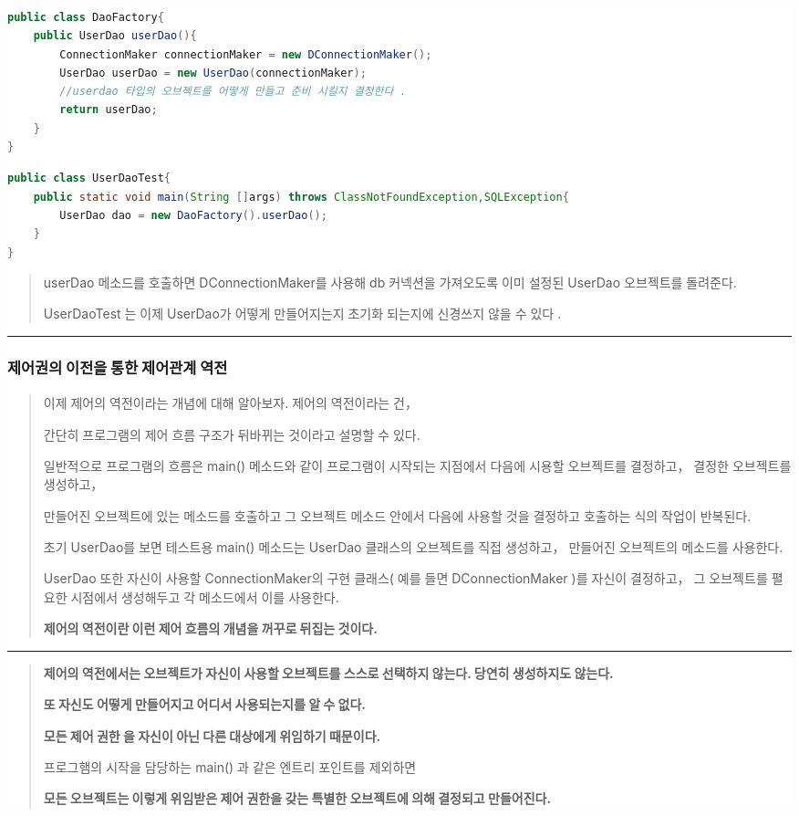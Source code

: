 ```java
public class DaoFactory{
	public UserDao userDao(){
		ConnectionMaker connectionMaker = new DConnectionMaker();
		UserDao userDao = new UserDao(connectionMaker);
        //userdao 타입의 오브젝트를 어떻게 만들고 준비 시킬지 결정한다 .
		return userDao;
	}
}
```

```java
public class UserDaoTest{
	public static void main(String []args) throws ClassNotFoundException,SQLException{
		UserDao dao = new DaoFactory().userDao();
	}
}
```

> userDao 메소드를 호출하면 DConnectionMaker를 사용해 db 커넥션을 가져오도록 이미 설정된 UserDao 오브젝트를 돌려준다.
>
> UserDaoTest 는 이제 UserDao가 어떻게 만들어지는지 초기화 되는지에 신경쓰지 않을 수 있다 .

***

### 제어권의 이전을 통한 제어관계 역전

> 이제 제어의 역전이라는 개념에 대해 알아보자. 제어의 역전이라는 건，
>
> 간단히 프로그램의 제어 흐름 구조가 뒤바뀌는 것이라고 설명할 수 있다.
>
> 일반적으로 프로그램의 흐름은 main() 메소드와 같이 프로그램이 시작되는 지점에서 다음에 시용할 오브젝트를 결정하고， 결정한 오브젝트를 생성하고，
>
> 만들어진 오브젝트에 있는 메소드를 호출하고 그 오브젝트 메소드 안에서 다음에 사용할 것을 결정하고 호출하는 식의 작업이 반복된다.
>
>  초기 UserDao를 보면 테스트용 main() 메소드는 UserDao 클래스의 오브젝트를 직접 생성하고， 만들어진 오브젝트의 메소드를 사용한다.
>
>  UserDao 또한 자신이 사용할  ConnectionMaker의 구현 클래스( 예를 들면 DConnectionMaker )를 자신이 결정하고， 그 오브젝트를 펼요한 시점에서 생성해두고 각 메소드에서 이를 사용한다.
>
> **제어의 역전이란 이런 제어 흐름의 개념을 꺼꾸로 뒤집는 것이다.**

***

> **제어의 역전에서는 오브젝트가 자신이 사용할 오브젝트를 스스로 선택하지 않는다. 당연히 생성하지도  않는다.**
>
> **또 자신도 어떻게 만들어지고 어디서 사용되는지를 알 수 없다.**
>
> **모든 제어 권한  을 자신이 아닌 다른 대상에게 위임하기 때문이다.**
>
> 프로그햄의 시작을 담당하는 main()  과 같은 엔트리 포인트를 제외하면
>
> **모든 오브젝트는 이렇게 위임받은 제어 권한을 갖는  특별한 오브젝트에 의해 결정되고 만들어진다.**
